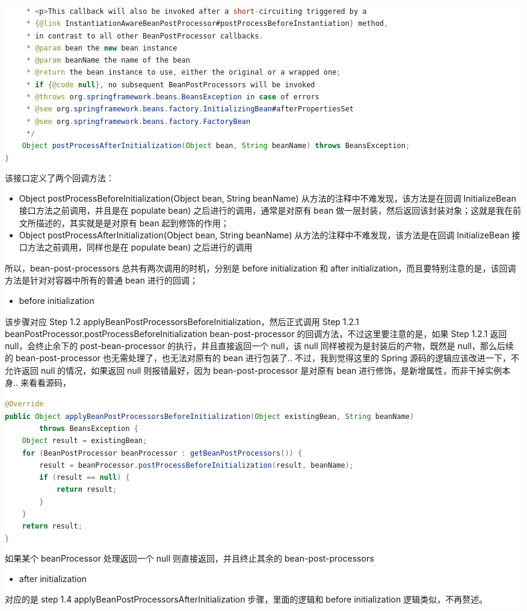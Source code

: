 ```java
     * <p>This callback will also be invoked after a short-circuiting triggered by a
     * {@link InstantiationAwareBeanPostProcessor#postProcessBeforeInstantiation} method,
     * in contrast to all other BeanPostProcessor callbacks.
     * @param bean the new bean instance
     * @param beanName the name of the bean
     * @return the bean instance to use, either the original or a wrapped one;
     * if {@code null}, no subsequent BeanPostProcessors will be invoked
     * @throws org.springframework.beans.BeansException in case of errors
     * @see org.springframework.beans.factory.InitializingBean#afterPropertiesSet
     * @see org.springframework.beans.factory.FactoryBean
     */
    Object postProcessAfterInitialization(Object bean, String beanName) throws BeansException;
}
```

该接口定义了两个回调方法：

- Object postProcessBeforeInitialization(Object bean, String beanName)
    从方法的注释中不难发现，该方法是在回调 InitializeBean 接口方法之前调用，并且是在 populate bean) 之后进行的调用，通常是对原有 bean 做一层封装，然后返回该封装对象；这就是我在前文所描述的，其实就是是对原有 bean 起到修饰的作用；
- Object postProcessAfterInitialization(Object bean, String beanName)
    从方法的注释中不难发现，该方法是在回调 InitializeBean 接口方法之前调用，同样也是在 populate bean) 之后进行的调用

所以，bean-post-processors 总共有两次调用的时机，分别是 before initialization 和 after initialization，而且要特别注意的是，该回调方法是针对对容器中所有的普通 bean 进行的回调；

- before initialization

该步骤对应 Step 1.2 applyBeanPostProcessorsBeforeInitialization，然后正式调用 Step 1.2.1 beanPostProcessor.postProcessBeforeInitialization bean-post-processor 的回调方法，不过这里要注意的是，如果 Step 1.2.1 返回 null，会终止余下的 post-bean-processor 的执行，并且直接返回一个 null，该 null 同样被视为是封装后的产物，既然是 null，那么后续的 bean-post-processor 也无需处理了，也无法对原有的 bean 进行包装了.. 不过，我到觉得这里的 Spring 源码的逻辑应该改进一下，不允许返回 null 的情况，如果返回 null 则报错最好，因为 bean-post-processor 是对原有 bean 进行修饰，是新增属性，而非干掉实例本身.. 来看看源码，

```java
@Override
public Object applyBeanPostProcessorsBeforeInitialization(Object existingBean, String beanName)
        throws BeansException {
    Object result = existingBean;
    for (BeanPostProcessor beanProcessor : getBeanPostProcessors()) {
        result = beanProcessor.postProcessBeforeInitialization(result, beanName);
        if (result == null) {
            return result;
        }
    }
    return result;
}
```

如果某个 beanProcessor 处理返回一个 null 则直接返回，并且终止其余的 bean-post-processors

- after initialization

对应的是 step 1.4 applyBeanPostProcessorsAfterInitialization 步骤，里面的逻辑和 before initialization 逻辑类似，不再赘述。
